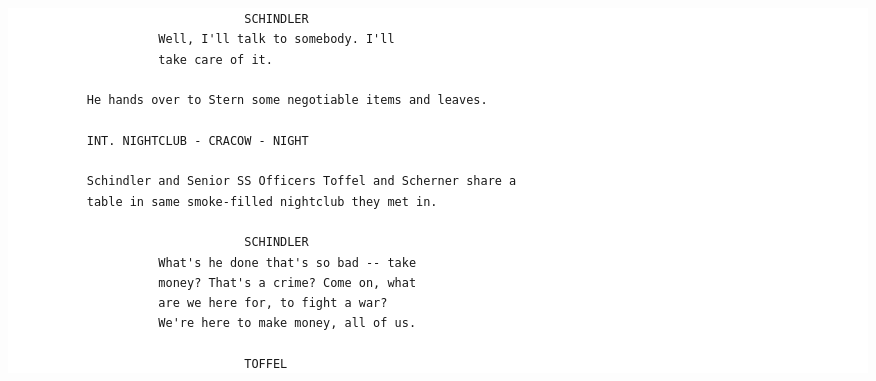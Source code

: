                                      SCHINDLER
                         Well, I'll talk to somebody. I'll 
                         take care of it.

               He hands over to Stern some negotiable items and leaves.

               INT. NIGHTCLUB - CRACOW - NIGHT

               Schindler and Senior SS Officers Toffel and Scherner share a 
               table in same smoke-filled nightclub they met in.

                                     SCHINDLER
                         What's he done that's so bad -- take 
                         money? That's a crime? Come on, what 
                         are we here for, to fight a war? 
                         We're here to make money, all of us.

                                     TOFFEL

